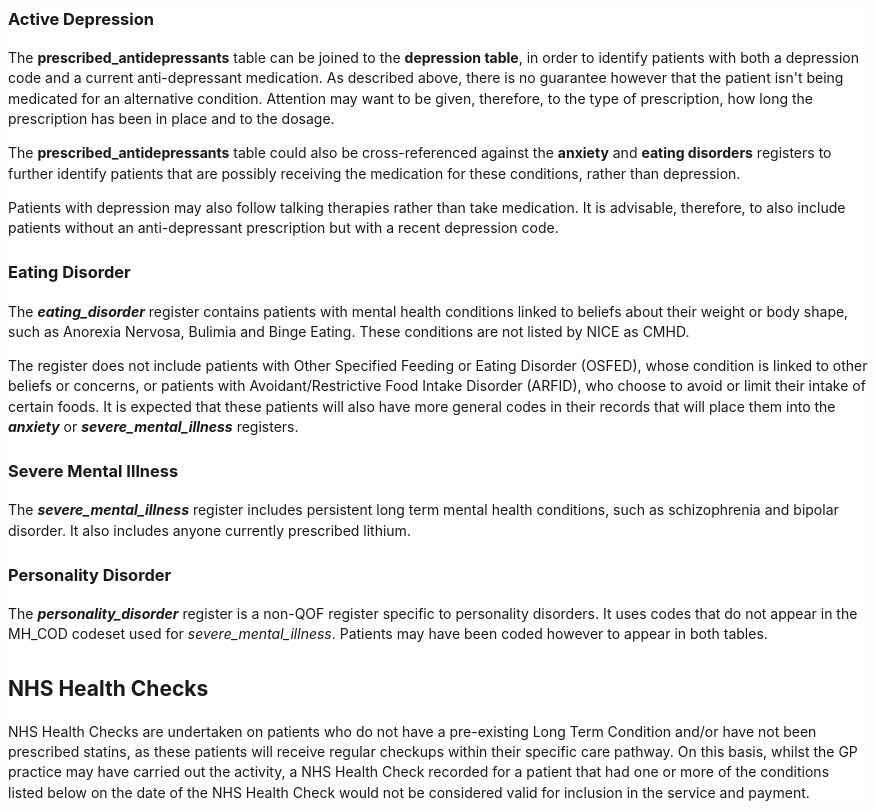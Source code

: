 ### Active Depression

The **prescribed_antidepressants** table can be joined to the
**depression table**, in order to identify patients with both a
depression code and a current anti-depressant medication. As described
above, there is no guarantee however that the patient isn't being
medicated for an alternative condition. Attention may want to be given,
therefore, to the type of prescription, how long the prescription has
been in place and to the dosage.

The **prescribed_antidepressants** table could also be cross-referenced
against the **anxiety** and **eating disorders** registers to further
identify patients that are possibly receiving the medication for these
conditions, rather than depression.

Patients with depression may also follow talking therapies rather than
take medication. It is advisable, therefore, to also include patients
without an anti-depressant prescription but with a recent depression
code.

### Eating Disorder

The ***eating_disorder*** register contains patients with mental health
conditions linked to beliefs about their weight or body shape, such as
Anorexia Nervosa, Bulimia and Binge Eating. These conditions are not
listed by NICE as CMHD.

The register does not include patients with Other Specified Feeding or
Eating Disorder (OSFED), whose condition is linked to other beliefs or
concerns, or patients with Avoidant/Restrictive Food Intake Disorder
(ARFID), who choose to avoid or limit their intake of certain foods. It
is expected that these patients will also have more general codes in
their records that will place them into the ***anxiety*** or
***severe_mental_illness*** registers.

### Severe Mental Illness

The ***severe_mental_illness*** register includes persistent long term
mental health conditions, such as schizophrenia and bipolar disorder. It
also includes anyone currently prescribed lithium.

### Personality Disorder

The ***personality_disorder*** register is a non-QOF register specific
to personality disorders. It uses codes that do not appear in the MH_COD
codeset used for *severe_mental_illness*. Patients may have been coded
however to appear in both tables.

## NHS Health Checks

NHS Health Checks are undertaken on patients who do not have a
pre-existing Long Term Condition and/or have not been prescribed
statins, as these patients will receive regular checkups within their
specific care pathway. On this basis, whilst the GP practice may have
carried out the activity, a NHS Health Check recorded for a patient that
had one or more of the conditions listed below on the date of the NHS
Health Check would not be considered valid for inclusion in the service
and payment.
